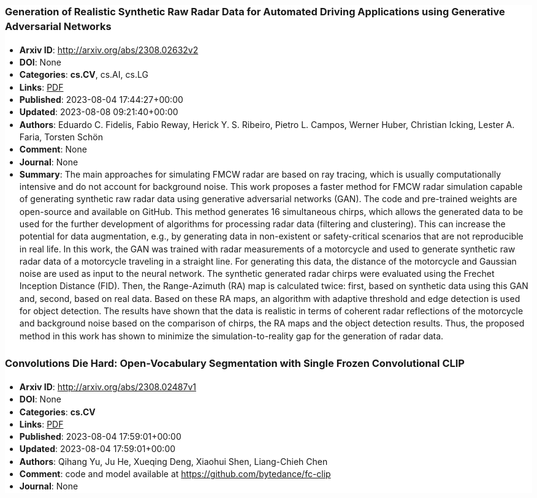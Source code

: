 

### Generation of Realistic Synthetic Raw Radar Data for Automated Driving Applications using Generative Adversarial Networks
- **Arxiv ID**: http://arxiv.org/abs/2308.02632v2
- **DOI**: None
- **Categories**: **cs.CV**, cs.AI, cs.LG
- **Links**: [PDF](http://arxiv.org/pdf/2308.02632v2)
- **Published**: 2023-08-04 17:44:27+00:00
- **Updated**: 2023-08-08 09:21:40+00:00
- **Authors**: Eduardo C. Fidelis, Fabio Reway, Herick Y. S. Ribeiro, Pietro L. Campos, Werner Huber, Christian Icking, Lester A. Faria, Torsten Schön
- **Comment**: None
- **Journal**: None
- **Summary**: The main approaches for simulating FMCW radar are based on ray tracing, which is usually computationally intensive and do not account for background noise. This work proposes a faster method for FMCW radar simulation capable of generating synthetic raw radar data using generative adversarial networks (GAN). The code and pre-trained weights are open-source and available on GitHub. This method generates 16 simultaneous chirps, which allows the generated data to be used for the further development of algorithms for processing radar data (filtering and clustering). This can increase the potential for data augmentation, e.g., by generating data in non-existent or safety-critical scenarios that are not reproducible in real life. In this work, the GAN was trained with radar measurements of a motorcycle and used to generate synthetic raw radar data of a motorcycle traveling in a straight line. For generating this data, the distance of the motorcycle and Gaussian noise are used as input to the neural network. The synthetic generated radar chirps were evaluated using the Frechet Inception Distance (FID). Then, the Range-Azimuth (RA) map is calculated twice: first, based on synthetic data using this GAN and, second, based on real data. Based on these RA maps, an algorithm with adaptive threshold and edge detection is used for object detection. The results have shown that the data is realistic in terms of coherent radar reflections of the motorcycle and background noise based on the comparison of chirps, the RA maps and the object detection results. Thus, the proposed method in this work has shown to minimize the simulation-to-reality gap for the generation of radar data.



### Convolutions Die Hard: Open-Vocabulary Segmentation with Single Frozen Convolutional CLIP
- **Arxiv ID**: http://arxiv.org/abs/2308.02487v1
- **DOI**: None
- **Categories**: **cs.CV**
- **Links**: [PDF](http://arxiv.org/pdf/2308.02487v1)
- **Published**: 2023-08-04 17:59:01+00:00
- **Updated**: 2023-08-04 17:59:01+00:00
- **Authors**: Qihang Yu, Ju He, Xueqing Deng, Xiaohui Shen, Liang-Chieh Chen
- **Comment**: code and model available at https://github.com/bytedance/fc-clip
- **Journal**: None